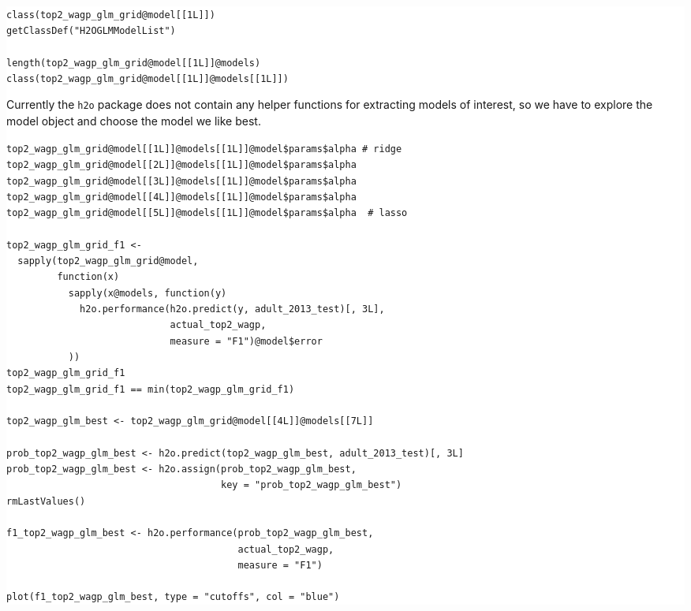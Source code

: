     class(top2_wagp_glm_grid@model[[1L]])
    getClassDef("H2OGLMModelList")

    length(top2_wagp_glm_grid@model[[1L]]@models)
    class(top2_wagp_glm_grid@model[[1L]]@models[[1L]])

Currently the `h2o` package does not contain any helper functions for extracting models of interest, so we have to explore the model object and choose the model we like best.

    top2_wagp_glm_grid@model[[1L]]@models[[1L]]@model$params$alpha # ridge
    top2_wagp_glm_grid@model[[2L]]@models[[1L]]@model$params$alpha
    top2_wagp_glm_grid@model[[3L]]@models[[1L]]@model$params$alpha
    top2_wagp_glm_grid@model[[4L]]@models[[1L]]@model$params$alpha
    top2_wagp_glm_grid@model[[5L]]@models[[1L]]@model$params$alpha  # lasso

    top2_wagp_glm_grid_f1 <-
      sapply(top2_wagp_glm_grid@model,
             function(x)
               sapply(x@models, function(y)
                 h2o.performance(h2o.predict(y, adult_2013_test)[, 3L],
                                 actual_top2_wagp,
                                 measure = "F1")@model$error
               ))
    top2_wagp_glm_grid_f1
    top2_wagp_glm_grid_f1 == min(top2_wagp_glm_grid_f1)

    top2_wagp_glm_best <- top2_wagp_glm_grid@model[[4L]]@models[[7L]]

    prob_top2_wagp_glm_best <- h2o.predict(top2_wagp_glm_best, adult_2013_test)[, 3L]
    prob_top2_wagp_glm_best <- h2o.assign(prob_top2_wagp_glm_best,
                                          key = "prob_top2_wagp_glm_best")
    rmLastValues()

    f1_top2_wagp_glm_best <- h2o.performance(prob_top2_wagp_glm_best,
                                             actual_top2_wagp,
                                             measure = "F1")

    plot(f1_top2_wagp_glm_best, type = "cutoffs", col = "blue")
